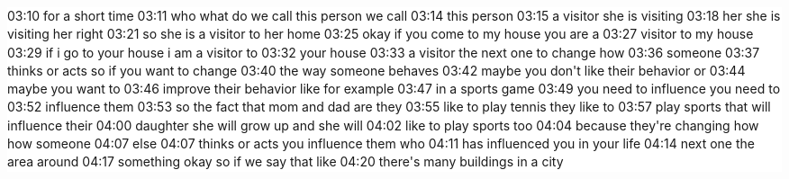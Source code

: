 03:10
for a short time
03:11
who what do we call this person we call
03:14
this person
03:15
a visitor she is visiting
03:18
her she is visiting her right
03:21
so she is a visitor to her home
03:25
okay if you come to my house you are a
03:27
visitor to my house
03:29
if i go to your house i am a visitor to
03:32
your house
03:33
a visitor the next one to change how
03:36
someone
03:37
thinks or acts so if you want to change
03:40
the way someone behaves
03:42
maybe you don't like their behavior or
03:44
maybe you want to
03:46
improve their behavior like for example
03:47
in a sports game
03:49
you need to influence you need to
03:52
influence them
03:53
so the fact that mom and dad are they
03:55
like to play tennis they like to
03:57
play sports that will influence their
04:00
daughter she will grow up and she will
04:02
like to play sports too
04:04
because they're changing how how someone
04:07
else
04:07
thinks or acts you influence them who
04:11
has influenced you in your life
04:14
next one the area around
04:17
something okay so if we say that like
04:20
there's many buildings in a city